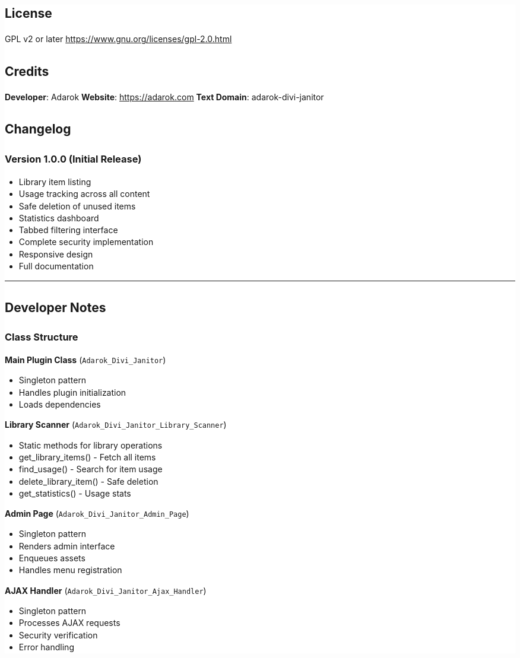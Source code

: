 ## License

GPL v2 or later
https://www.gnu.org/licenses/gpl-2.0.html

## Credits

**Developer**: Adarok
**Website**: https://adarok.com
**Text Domain**: adarok-divi-janitor

## Changelog

### Version 1.0.0 (Initial Release)
- Library item listing
- Usage tracking across all content
- Safe deletion of unused items
- Statistics dashboard
- Tabbed filtering interface
- Complete security implementation
- Responsive design
- Full documentation

---

## Developer Notes

### Class Structure

**Main Plugin Class** (`Adarok_Divi_Janitor`)
- Singleton pattern
- Handles plugin initialization
- Loads dependencies

**Library Scanner** (`Adarok_Divi_Janitor_Library_Scanner`)
- Static methods for library operations
- get_library_items() - Fetch all items
- find_usage() - Search for item usage
- delete_library_item() - Safe deletion
- get_statistics() - Usage stats

**Admin Page** (`Adarok_Divi_Janitor_Admin_Page`)
- Singleton pattern
- Renders admin interface
- Enqueues assets
- Handles menu registration

**AJAX Handler** (`Adarok_Divi_Janitor_Ajax_Handler`)
- Singleton pattern
- Processes AJAX requests
- Security verification
- Error handling
